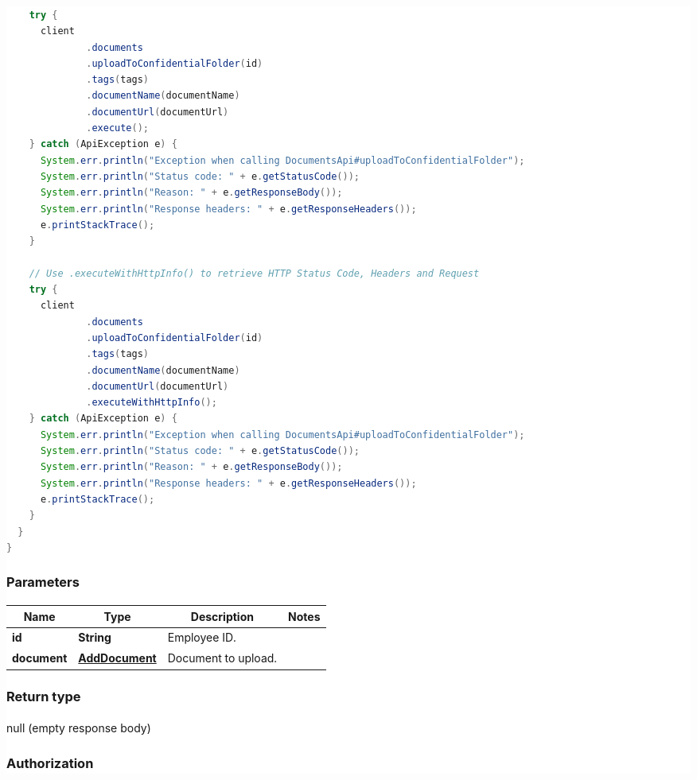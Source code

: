 ```java
    try {
      client
              .documents
              .uploadToConfidentialFolder(id)
              .tags(tags)
              .documentName(documentName)
              .documentUrl(documentUrl)
              .execute();
    } catch (ApiException e) {
      System.err.println("Exception when calling DocumentsApi#uploadToConfidentialFolder");
      System.err.println("Status code: " + e.getStatusCode());
      System.err.println("Reason: " + e.getResponseBody());
      System.err.println("Response headers: " + e.getResponseHeaders());
      e.printStackTrace();
    }

    // Use .executeWithHttpInfo() to retrieve HTTP Status Code, Headers and Request
    try {
      client
              .documents
              .uploadToConfidentialFolder(id)
              .tags(tags)
              .documentName(documentName)
              .documentUrl(documentUrl)
              .executeWithHttpInfo();
    } catch (ApiException e) {
      System.err.println("Exception when calling DocumentsApi#uploadToConfidentialFolder");
      System.err.println("Status code: " + e.getStatusCode());
      System.err.println("Reason: " + e.getResponseBody());
      System.err.println("Response headers: " + e.getResponseHeaders());
      e.printStackTrace();
    }
  }
}

```

### Parameters

| Name | Type | Description  | Notes |
|------------- | ------------- | ------------- | -------------|
| **id** | **String**| Employee ID. | |
| **document** | [**AddDocument**](AddDocument.md)| Document to upload. | |

### Return type

null (empty response body)

### Authorization
